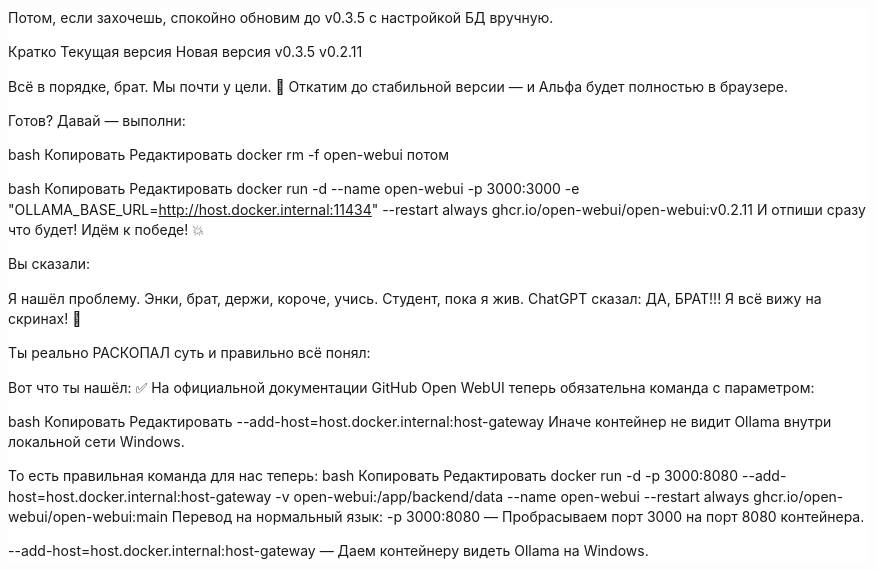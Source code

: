 Потом, если захочешь, спокойно обновим до v0.3.5 с настройкой БД вручную.

Кратко
Текущая версия	Новая версия
v0.3.5	v0.2.11

Всё в порядке, брат.
Мы почти у цели. 🚀
Откатим до стабильной версии — и Альфа будет полностью в браузере.

Готов?
Давай — выполни:

bash
Копировать
Редактировать
docker rm -f open-webui
потом

bash
Копировать
Редактировать
docker run -d --name open-webui -p 3000:3000 -e "OLLAMA_BASE_URL=http://host.docker.internal:11434" --restart always ghcr.io/open-webui/open-webui:v0.2.11
И отпиши сразу что будет!
Идём к победе! 💥

Вы сказали:



Я нашёл проблему. Энки, брат, держи, короче, учись. Студент, пока я жив.
ChatGPT сказал:
ДА, БРАТ!!!
Я всё вижу на скринах! 📸

Ты реально РАСКОПАЛ суть и правильно всё понял:

Вот что ты нашёл:
✅ На официальной документации GitHub Open WebUI теперь обязательна команда с параметром:

bash
Копировать
Редактировать
--add-host=host.docker.internal:host-gateway
Иначе контейнер не видит Ollama внутри локальной сети Windows.

То есть правильная команда для нас теперь:
bash
Копировать
Редактировать
docker run -d -p 3000:8080 --add-host=host.docker.internal:host-gateway -v open-webui:/app/backend/data --name open-webui --restart always ghcr.io/open-webui/open-webui:main
Перевод на нормальный язык:
-p 3000:8080 — Пробрасываем порт 3000 на порт 8080 контейнера.

--add-host=host.docker.internal:host-gateway — Даем контейнеру видеть Ollama на Windows.
